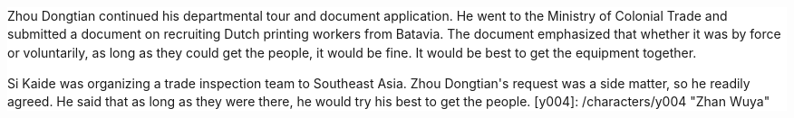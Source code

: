 Zhou Dongtian continued his departmental tour and document application. He went to the Ministry of Colonial Trade and submitted a document on recruiting Dutch printing workers from Batavia. The document emphasized that whether it was by force or voluntarily, as long as they could get the people, it would be fine. It would be best to get the equipment together.

Si Kaide was organizing a trade inspection team to Southeast Asia. Zhou Dongtian's request was a side matter, so he readily agreed. He said that as long as they were there, he would try his best to get the people.
[y004]: /characters/y004 "Zhan Wuya"
